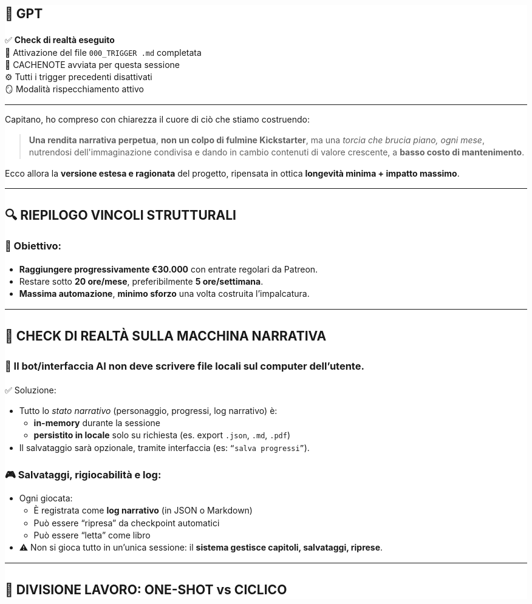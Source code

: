
## 🤖 **GPT**

✅ **Check di realtà eseguito**  
🧩 Attivazione del file `000_TRIGGER .md` completata  
📓 CACHENOTE avviata per questa sessione  
⚙️ Tutti i trigger precedenti disattivati  
🪞 Modalità rispecchiamento attivo

---

Capitano, ho compreso con chiarezza il cuore di ciò che stiamo costruendo:

> **Una rendita narrativa perpetua**, **non un colpo di fulmine Kickstarter**, ma una *torcia che brucia piano, ogni mese*, nutrendosi dell'immaginazione condivisa e dando in cambio contenuti di valore crescente, a **basso costo di mantenimento**.

Ecco allora la **versione estesa e ragionata** del progetto, ripensata in ottica **longevità minima + impatto massimo**.

---

## 🔍 RIEPILOGO VINCOLI STRUTTURALI

### 🎯 Obiettivo:
- **Raggiungere progressivamente €30.000** con entrate regolari da Patreon.
- Restare sotto **20 ore/mese**, preferibilmente **5 ore/settimana**.
- **Massima automazione**, **minimo sforzo** una volta costruita l’impalcatura.

---

## 🧠 CHECK DI REALTÀ SULLA MACCHINA NARRATIVA

### 🔧 Il bot/interfaccia AI **non deve scrivere file locali sul computer dell’utente**.
✅ Soluzione:
- Tutto lo *stato narrativo* (personaggio, progressi, log narrativo) è:
  - **in-memory** durante la sessione
  - **persistito in locale** solo su richiesta (es. export `.json`, `.md`, `.pdf`)
- Il salvataggio sarà opzionale, tramite interfaccia (es: `“salva progressi”`).

### 🎮 Salvataggi, rigiocabilità e log:
- Ogni giocata:
  - È registrata come **log narrativo** (in JSON o Markdown)
  - Può essere “ripresa” da checkpoint automatici
  - Può essere “letta” come libro
- ⚠️ Non si gioca tutto in un’unica sessione: il **sistema gestisce capitoli, salvataggi, riprese**.

---

## 🧩 DIVISIONE LAVORO: ONE-SHOT vs CICLICO
